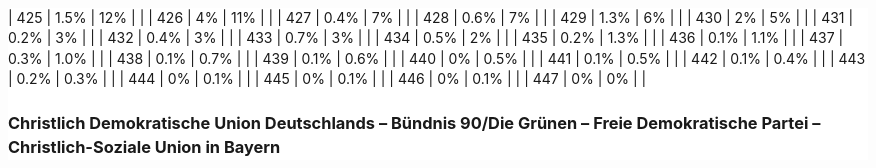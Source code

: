 | 425 | 1.5% | 12% |  |
| 426 | 4% | 11% |  |
| 427 | 0.4% | 7% |  |
| 428 | 0.6% | 7% |  |
| 429 | 1.3% | 6% |  |
| 430 | 2% | 5% |  |
| 431 | 0.2% | 3% |  |
| 432 | 0.4% | 3% |  |
| 433 | 0.7% | 3% |  |
| 434 | 0.5% | 2% |  |
| 435 | 0.2% | 1.3% |  |
| 436 | 0.1% | 1.1% |  |
| 437 | 0.3% | 1.0% |  |
| 438 | 0.1% | 0.7% |  |
| 439 | 0.1% | 0.6% |  |
| 440 | 0% | 0.5% |  |
| 441 | 0.1% | 0.5% |  |
| 442 | 0.1% | 0.4% |  |
| 443 | 0.2% | 0.3% |  |
| 444 | 0% | 0.1% |  |
| 445 | 0% | 0.1% |  |
| 446 | 0% | 0.1% |  |
| 447 | 0% | 0% |  |

### Christlich Demokratische Union Deutschlands – Bündnis 90/Die Grünen – Freie Demokratische Partei – Christlich-Soziale Union in Bayern
